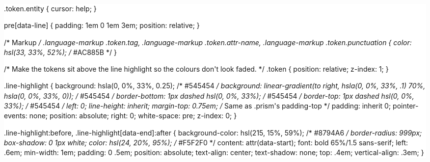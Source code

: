   .token.entity {
  	cursor: help;
  }

  pre[data-line] {
  	padding: 1em 0 1em 3em;
  	position: relative;
  }

  /* Markup */
  .language-markup .token.tag,
  .language-markup .token.attr-name,
  .language-markup .token.punctuation {
  	color: hsl(33, 33%, 52%); /* #AC885B */
  }

  /* Make the tokens sit above the line highlight so the colours don't look faded. */
  .token {
  	position: relative;
  	z-index: 1;
  }

  .line-highlight {
  	background: hsla(0, 0%, 33%, 0.25); /* #545454 */
  	background: linear-gradient(to right, hsla(0, 0%, 33%, .1) 70%, hsla(0, 0%, 33%, 0)); /* #545454 */
  	border-bottom: 1px dashed hsl(0, 0%, 33%); /* #545454 */
  	border-top: 1px dashed hsl(0, 0%, 33%); /* #545454 */
  	left: 0;
  	line-height: inherit;
  	margin-top: 0.75em; /* Same as .prism's padding-top */
  	padding: inherit 0;
  	pointer-events: none;
  	position: absolute;
  	right: 0;
  	white-space: pre;
  	z-index: 0;
  }

  .line-highlight:before,
  .line-highlight[data-end]:after {
  	background-color: hsl(215, 15%, 59%); /* #8794A6 */
  	border-radius: 999px;
  	box-shadow: 0 1px white;
  	color: hsl(24, 20%, 95%); /* #F5F2F0 */
  	content: attr(data-start);
  	font: bold 65%/1.5 sans-serif;
  	left: .6em;
  	min-width: 1em;
  	padding: 0 .5em;
  	position: absolute;
  	text-align: center;
  	text-shadow: none;
  	top: .4em;
  	vertical-align: .3em;
  }
